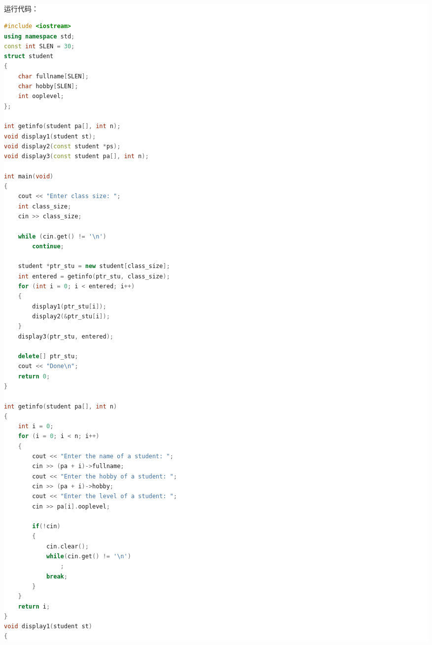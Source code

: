 运行代码：
```cpp
#include <iostream>
using namespace std;
const int SLEN = 30;
struct student
{
    char fullname[SLEN];
    char hobby[SLEN];
    int ooplevel;
};

int getinfo(student pa[], int n);
void display1(student st);
void display2(const student *ps);
void display3(const student pa[], int n);

int main(void)
{
    cout << "Enter class size: ";
    int class_size;
    cin >> class_size;

    while (cin.get() != '\n')
        continue;

    student *ptr_stu = new student[class_size];
    int entered = getinfo(ptr_stu, class_size);
    for (int i = 0; i < entered; i++)
    {
        display1(ptr_stu[i]);
        display2(&ptr_stu[i]);
    }
    display3(ptr_stu, entered);

    delete[] ptr_stu;
    cout << "Done\n";
    return 0;
}

int getinfo(student pa[], int n)
{
    int i = 0;
    for (i = 0; i < n; i++)
    {
        cout << "Enter the name of a student: ";
        cin >> (pa + i)->fullname;
        cout << "Enter the hobby of a student: ";
        cin >> (pa + i)->hobby;
        cout << "Enter the level of a student: ";
        cin >> pa[i].ooplevel;

        if(!cin)
        {
            cin.clear();
            while(cin.get() != '\n')
                ;
            break;
        }
    }
    return i;
}
void display1(student st)
{
```